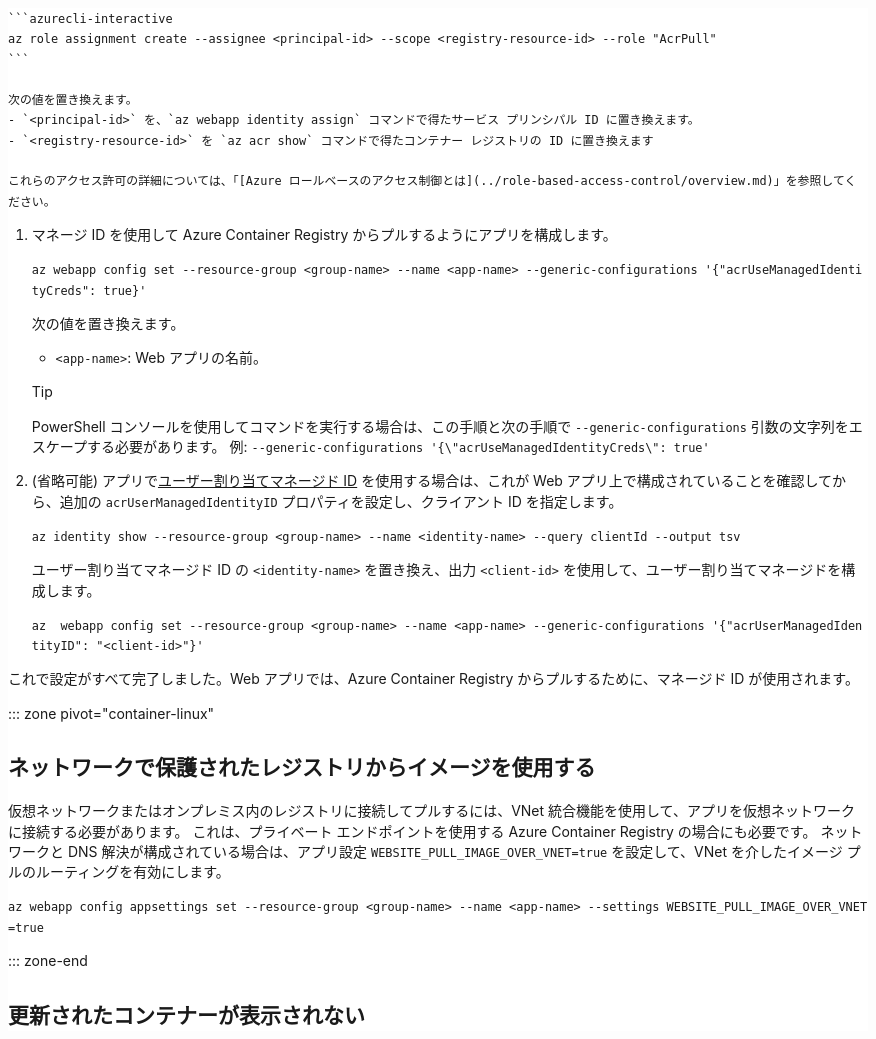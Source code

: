     ```azurecli-interactive
    az role assignment create --assignee <principal-id> --scope <registry-resource-id> --role "AcrPull"
    ```

    次の値を置き換えます。
    - `<principal-id>` を、`az webapp identity assign` コマンドで得たサービス プリンシパル ID に置き換えます。
    - `<registry-resource-id>` を `az acr show` コマンドで得たコンテナー レジストリの ID に置き換えます

    これらのアクセス許可の詳細については、「[Azure ロールベースのアクセス制御とは](../role-based-access-control/overview.md)」を参照してください。

1. マネージ ID を使用して Azure Container Registry からプルするようにアプリを構成します。

    ```azurecli-interactive
    az webapp config set --resource-group <group-name> --name <app-name> --generic-configurations '{"acrUseManagedIdentityCreds": true}'
    ```

    次の値を置き換えます。
    - `<app-name>`: Web アプリの名前。
    >[!Tip]
    > PowerShell コンソールを使用してコマンドを実行する場合は、この手順と次の手順で `--generic-configurations` 引数の文字列をエスケープする必要があります。 例: `--generic-configurations '{\"acrUseManagedIdentityCreds\": true'`
1. (省略可能) アプリで[ユーザー割り当てマネージド ID](overview-managed-identity.md#add-a-user-assigned-identity) を使用する場合は、これが Web アプリ上で構成されていることを確認してから、追加の `acrUserManagedIdentityID` プロパティを設定し、クライアント ID を指定します。
    
    ```azurecli-interactive
    az identity show --resource-group <group-name> --name <identity-name> --query clientId --output tsv
    ```
    ユーザー割り当てマネージド ID の `<identity-name>` を置き換え、出力 `<client-id>` を使用して、ユーザー割り当てマネージドを構成します。

    ```azurecli-interactive
    az  webapp config set --resource-group <group-name> --name <app-name> --generic-configurations '{"acrUserManagedIdentityID": "<client-id>"}'
    ```

これで設定がすべて完了しました。Web アプリでは、Azure Container Registry からプルするために、マネージド ID が使用されます。 

::: zone pivot="container-linux"

## <a name="use-an-image-from-a-network-protected-registry"></a>ネットワークで保護されたレジストリからイメージを使用する

仮想ネットワークまたはオンプレミス内のレジストリに接続してプルするには、VNet 統合機能を使用して、アプリを仮想ネットワークに接続する必要があります。 これは、プライベート エンドポイントを使用する Azure Container Registry の場合にも必要です。 ネットワークと DNS 解決が構成されている場合は、アプリ設定 `WEBSITE_PULL_IMAGE_OVER_VNET=true` を設定して、VNet を介したイメージ プルのルーティングを有効にします。

```azurecli-interactive
az webapp config appsettings set --resource-group <group-name> --name <app-name> --settings WEBSITE_PULL_IMAGE_OVER_VNET=true
```

::: zone-end

## <a name="i-dont-see-the-updated-container"></a>更新されたコンテナーが表示されない
